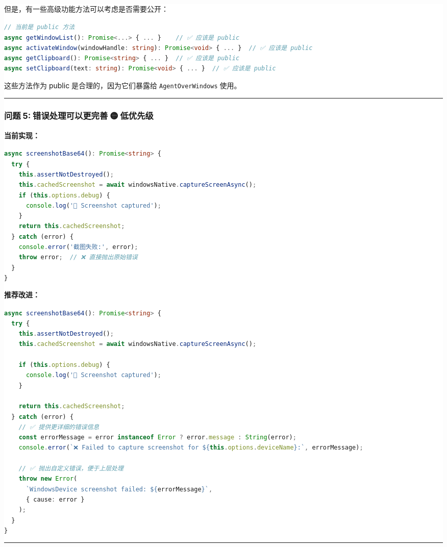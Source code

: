 但是，有一些高级功能方法可以考虑是否需要公开：

```typescript
// 当前是 public 方法
async getWindowList(): Promise<...> { ... }    // ✅ 应该是 public
async activateWindow(windowHandle: string): Promise<void> { ... }  // ✅ 应该是 public
async getClipboard(): Promise<string> { ... }  // ✅ 应该是 public
async setClipboard(text: string): Promise<void> { ... }  // ✅ 应该是 public
```

这些方法作为 public 是合理的，因为它们暴露给 `AgentOverWindows` 使用。

---

### 问题 5: 错误处理可以更完善 🟡 **低优先级**

**当前实现：**

```typescript
async screenshotBase64(): Promise<string> {
  try {
    this.assertNotDestroyed();
    this.cachedScreenshot = await windowsNative.captureScreenAsync();
    if (this.options.debug) {
      console.log('📸 Screenshot captured');
    }
    return this.cachedScreenshot;
  } catch (error) {
    console.error('截图失败:', error);
    throw error;  // ❌ 直接抛出原始错误
  }
}
```

**推荐改进：**

```typescript
async screenshotBase64(): Promise<string> {
  try {
    this.assertNotDestroyed();
    this.cachedScreenshot = await windowsNative.captureScreenAsync();

    if (this.options.debug) {
      console.log('📸 Screenshot captured');
    }

    return this.cachedScreenshot;
  } catch (error) {
    // ✅ 提供更详细的错误信息
    const errorMessage = error instanceof Error ? error.message : String(error);
    console.error(`❌ Failed to capture screenshot for ${this.options.deviceName}:`, errorMessage);

    // ✅ 抛出自定义错误，便于上层处理
    throw new Error(
      `WindowsDevice screenshot failed: ${errorMessage}`,
      { cause: error }
    );
  }
}
```

---